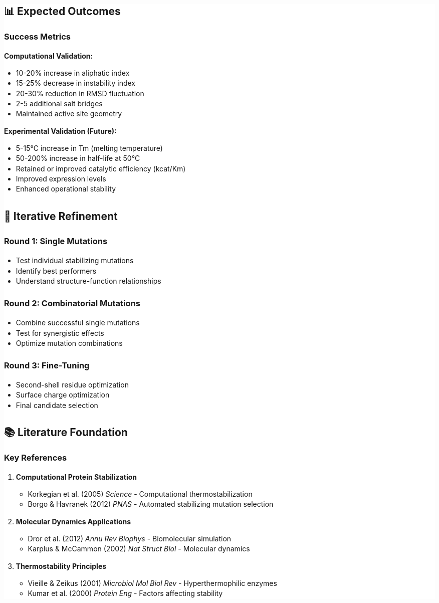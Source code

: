 ## 📊 Expected Outcomes

### Success Metrics

**Computational Validation:**
- 10-20% increase in aliphatic index
- 15-25% decrease in instability index
- 20-30% reduction in RMSD fluctuation
- 2-5 additional salt bridges
- Maintained active site geometry

**Experimental Validation (Future):**
- 5-15°C increase in Tm (melting temperature)
- 50-200% increase in half-life at 50°C
- Retained or improved catalytic efficiency (kcat/Km)
- Improved expression levels
- Enhanced operational stability

## 🔄 Iterative Refinement

### Round 1: Single Mutations
- Test individual stabilizing mutations
- Identify best performers
- Understand structure-function relationships

### Round 2: Combinatorial Mutations
- Combine successful single mutations
- Test for synergistic effects
- Optimize mutation combinations

### Round 3: Fine-Tuning
- Second-shell residue optimization
- Surface charge optimization
- Final candidate selection

## 📚 Literature Foundation

### Key References

1. **Computational Protein Stabilization**
   - Korkegian et al. (2005) *Science* - Computational thermostabilization
   - Borgo & Havranek (2012) *PNAS* - Automated stabilizing mutation selection

2. **Molecular Dynamics Applications**
   - Dror et al. (2012) *Annu Rev Biophys* - Biomolecular simulation
   - Karplus & McCammon (2002) *Nat Struct Biol* - Molecular dynamics

3. **Thermostability Principles**
   - Vieille & Zeikus (2001) *Microbiol Mol Biol Rev* - Hyperthermophilic enzymes
   - Kumar et al. (2000) *Protein Eng* - Factors affecting stability
